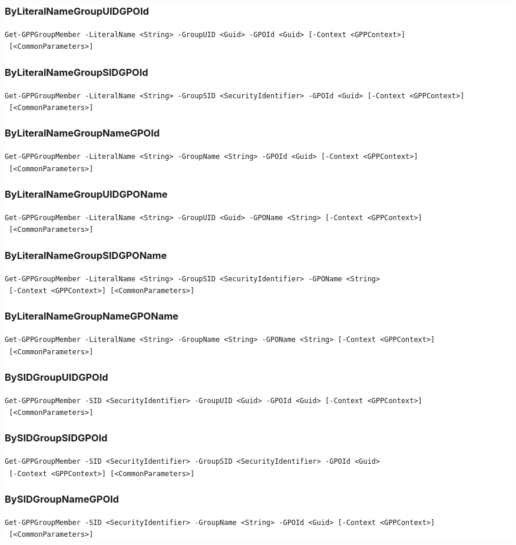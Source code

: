 ### ByLiteralNameGroupUIDGPOId
```
Get-GPPGroupMember -LiteralName <String> -GroupUID <Guid> -GPOId <Guid> [-Context <GPPContext>]
 [<CommonParameters>]
```

### ByLiteralNameGroupSIDGPOId
```
Get-GPPGroupMember -LiteralName <String> -GroupSID <SecurityIdentifier> -GPOId <Guid> [-Context <GPPContext>]
 [<CommonParameters>]
```

### ByLiteralNameGroupNameGPOId
```
Get-GPPGroupMember -LiteralName <String> -GroupName <String> -GPOId <Guid> [-Context <GPPContext>]
 [<CommonParameters>]
```

### ByLiteralNameGroupUIDGPOName
```
Get-GPPGroupMember -LiteralName <String> -GroupUID <Guid> -GPOName <String> [-Context <GPPContext>]
 [<CommonParameters>]
```

### ByLiteralNameGroupSIDGPOName
```
Get-GPPGroupMember -LiteralName <String> -GroupSID <SecurityIdentifier> -GPOName <String>
 [-Context <GPPContext>] [<CommonParameters>]
```

### ByLiteralNameGroupNameGPOName
```
Get-GPPGroupMember -LiteralName <String> -GroupName <String> -GPOName <String> [-Context <GPPContext>]
 [<CommonParameters>]
```

### BySIDGroupUIDGPOId
```
Get-GPPGroupMember -SID <SecurityIdentifier> -GroupUID <Guid> -GPOId <Guid> [-Context <GPPContext>]
 [<CommonParameters>]
```

### BySIDGroupSIDGPOId
```
Get-GPPGroupMember -SID <SecurityIdentifier> -GroupSID <SecurityIdentifier> -GPOId <Guid>
 [-Context <GPPContext>] [<CommonParameters>]
```

### BySIDGroupNameGPOId
```
Get-GPPGroupMember -SID <SecurityIdentifier> -GroupName <String> -GPOId <Guid> [-Context <GPPContext>]
 [<CommonParameters>]
```
